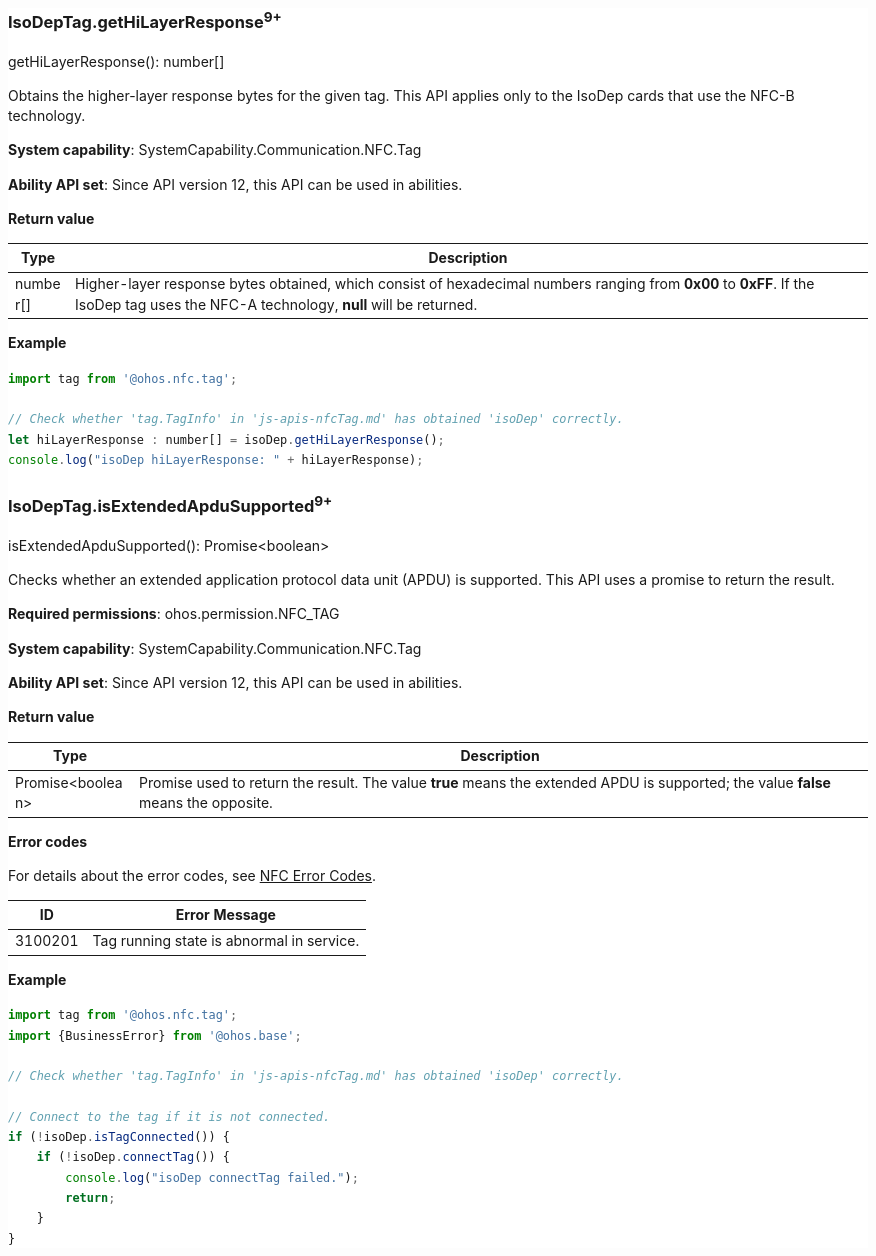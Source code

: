 ### IsoDepTag.getHiLayerResponse<sup>9+</sup>

getHiLayerResponse(): number[]

Obtains the higher-layer response bytes for the given tag. This API applies only to the IsoDep cards that use the NFC-B technology.

**System capability**: SystemCapability.Communication.NFC.Tag

**Ability API set**: Since API version 12, this API can be used in abilities.

**Return value**

| **Type**| **Description**                            |
| ------------------ | --------------------------|
| number[] | Higher-layer response bytes obtained, which consist of hexadecimal numbers ranging from **0x00** to **0xFF**. If the IsoDep tag uses the NFC-A technology, **null** will be returned.|

**Example**

```js
import tag from '@ohos.nfc.tag';

// Check whether 'tag.TagInfo' in 'js-apis-nfcTag.md' has obtained 'isoDep' correctly.
let hiLayerResponse : number[] = isoDep.getHiLayerResponse();
console.log("isoDep hiLayerResponse: " + hiLayerResponse);
```

### IsoDepTag.isExtendedApduSupported<sup>9+</sup>

isExtendedApduSupported(): Promise&lt;boolean&gt;

Checks whether an extended application protocol data unit (APDU) is supported. This API uses a promise to return the result.

**Required permissions**: ohos.permission.NFC_TAG

**System capability**: SystemCapability.Communication.NFC.Tag

**Ability API set**: Since API version 12, this API can be used in abilities.

**Return value**

| **Type**| **Description**                            |
| ------------------ | --------------------------|
| Promise&lt;boolean&gt; | Promise used to return the result. The value **true** means the extended APDU is supported; the value **false** means the opposite.|

**Error codes**

For details about the error codes, see [NFC Error Codes](errorcode-nfc.md).

| ID| Error Message|
| ------- | -------|
| 3100201 | Tag running state is abnormal in service. |

**Example**

```js
import tag from '@ohos.nfc.tag';
import {BusinessError} from '@ohos.base';

// Check whether 'tag.TagInfo' in 'js-apis-nfcTag.md' has obtained 'isoDep' correctly.

// Connect to the tag if it is not connected.
if (!isoDep.isTagConnected()) {
    if (!isoDep.connectTag()) {
        console.log("isoDep connectTag failed.");
        return;
    }
}

```